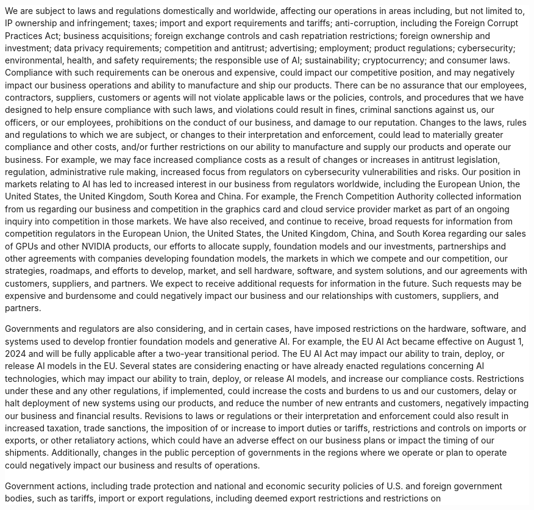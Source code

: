 We are subject to laws and regulations domestically and worldwide, affecting our operations in areas including, but not limited to, IP ownership and infringement; taxes; import and export requirements and tariffs; anti-corruption, including the Foreign Corrupt Practices Act; business acquisitions; foreign exchange controls and cash repatriation restrictions; foreign ownership and investment; data privacy requirements; competition and antitrust; advertising; employment; product regulations; cybersecurity; environmental, health, and safety requirements; the responsible use of AI; sustainability; cryptocurrency; and consumer laws. Compliance with such requirements can be onerous and expensive, could impact our competitive position, and may negatively impact our business operations and ability to manufacture and ship our products. There can be no assurance that our employees, contractors, suppliers, customers or agents will not violate applicable laws or the policies, controls, and procedures that we have designed to help ensure compliance with such laws, and violations could result in fines, criminal sanctions against us, our officers, or our employees, prohibitions on the conduct of our business, and damage to our reputation. Changes to the laws, rules and regulations to which we are subject, or changes to their interpretation and enforcement, could lead to materially greater compliance and other costs, and/or further restrictions on our ability to manufacture and supply our products and operate our business. For example, we may face increased compliance costs as a result of changes or increases in antitrust legislation, regulation, administrative rule making, increased focus from regulators on cybersecurity vulnerabilities and risks. Our position in markets relating to AI has led to increased interest in our business from regulators worldwide, including the European Union, the United States, the United Kingdom, South Korea and China. For example, the French Competition Authority collected information from us regarding our business and competition in the graphics card and cloud service provider market as part of an ongoing inquiry into competition in those markets. We have also received, and continue to receive, broad requests for information from competition regulators in the European Union, the United States, the United Kingdom, China, and South Korea regarding our sales of GPUs and other NVIDIA products, our efforts to allocate supply, foundation models and our investments, partnerships and other agreements with companies developing foundation models, the markets in which we compete and our competition, our strategies, roadmaps, and efforts to develop, market, and sell hardware, software, and system solutions, and our agreements with customers, suppliers, and partners. We expect to receive additional requests for information in the future. Such requests may be expensive and burdensome and could negatively impact our business and our relationships with customers, suppliers, and partners. 

Governments and regulators are also considering, and in certain cases, have imposed restrictions on the hardware, software, and systems used to develop frontier foundation models and generative AI. For example, the EU AI Act became effective on August 1, 2024 and will be fully applicable after a two-year transitional period. The EU AI Act may impact our ability to train, deploy, or release AI models in the EU. Several states are considering enacting or have already enacted regulations concerning AI technologies, which may impact our ability to train, deploy, or release AI models, and increase our compliance costs. Restrictions under these and any other regulations, if implemented, could increase the costs and burdens to us and our customers, delay or halt deployment of new systems using our products, and reduce the number of new entrants and customers, negatively impacting our business and financial results. Revisions to laws or regulations or their interpretation and enforcement could also result in increased taxation, trade sanctions, the imposition of or increase to import duties or tariffs, restrictions and controls on imports or exports, or other retaliatory actions, which could have an adverse effect on our business plans or impact the timing of our shipments. Additionally, changes in the public perception of governments in the regions where we operate or plan to operate could negatively impact our business and results of operations. 

Government actions, including trade protection and national and economic security policies of U.S. and foreign government bodies, such as tariffs, import or export regulations, including deemed export restrictions and restrictions on 
